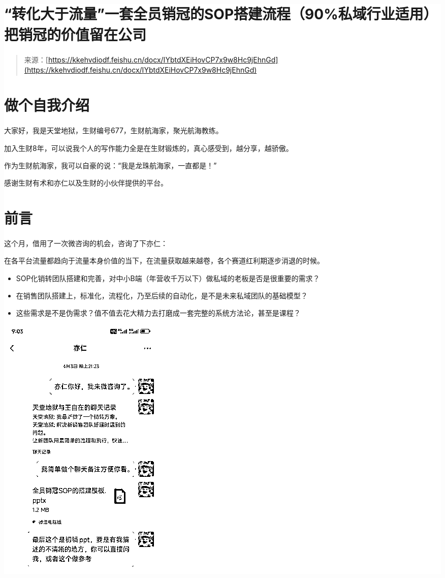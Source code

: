 # “转化大于流量”一套全员销冠的SOP搭建流程（90%私域行业适用）把销冠的价值留在公司

> 来源：[https://kkehvdiodf.feishu.cn/docx/IYbtdXEiHovCP7x9w8Hc9jEhnGd](https://kkehvdiodf.feishu.cn/docx/IYbtdXEiHovCP7x9w8Hc9jEhnGd)

# 做个自我介绍

大家好，我是天堂地狱，生财编号677，生财航海家，聚光航海教练。

加入生财8年，可以说我个人的写作能力全是在生财锻炼的，真心感受到，越分享，越骄傲。

作为生财航海家，我可以自豪的说：“我是龙珠航海家，一直都是！”

感谢生财有术和亦仁以及生财的小伙伴提供的平台。

# 前言

这个月，借用了一次微咨询的机会，咨询了下亦仁：

在各平台流量都趋向于流量本身价值的当下，在流量获取越来越卷，各个赛道红利期逐步消退的时候。

*   SOP化销转团队搭建和完善，对中小B端（年营收千万以下）做私域的老板是否是很重要的需求？

*   在销售团队搭建上，标准化，流程化，乃至后续的自动化，是不是未来私域团队的基础模型？

*   这些需求是不是伪需求？值不值去花大精力去打磨成一套完整的系统方法论，甚至是课程？

![](img/8fc294a9713afa65552b618221f83740.png)
